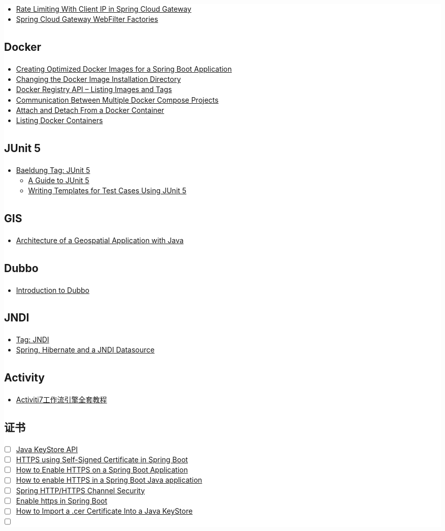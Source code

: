 - [Rate Limiting With Client IP in Spring Cloud Gateway](https://www.baeldung.com/spring-cloud-gateway-rate-limit-by-client-ip)
- [Spring Cloud Gateway WebFilter Factories](https://www.baeldung.com/spring-cloud-gateway-webfilter-factories)

## Docker

- [Creating Optimized Docker Images for a Spring Boot Application](https://reflectoring.io/spring-boot-docker/)
- [Changing the Docker Image Installation Directory](https://www.baeldung.com/ops/docker-image-change-installation-directory)
- [Docker Registry API – Listing Images and Tags](https://www.baeldung.com/ops/docker-registry-api-list-images-tags)
- [Communication Between Multiple Docker Compose Projects](https://www.baeldung.com/ops/docker-compose-communication)
- [Attach and Detach From a Docker Container](https://www.baeldung.com/ops/docker-attach-detach-container)
- [Listing Docker Containers](https://www.baeldung.com/ops/docker-list-containers)

## JUnit 5

- [Baeldung Tag: JUnit 5](https://www.baeldung.com/tag/junit-5)
  - [A Guide to JUnit 5](https://www.baeldung.com/junit-5)
  - [Writing Templates for Test Cases Using JUnit 5](https://www.baeldung.com/junit5-test-templates)

## GIS

- [Architecture of a Geospatial Application with Java](https://www.baeldung.com/java-geospatial-applications)

## Dubbo

- [Introduction to Dubbo](https://www.baeldung.com/dubbo)

## JNDI

- [Tag: JNDI](https://www.baeldung.com/tag/jndi)
- [Spring, Hibernate and a JNDI Datasource](https://www.baeldung.com/spring-persistence-jpa-jndi-datasource)

## Activity

- [Activiti7工作流引擎全套教程](https://www.bilibili.com/video/BV1xs4y1M7Lt/)


## 证书

- [ ] [Java KeyStore API](https://www.baeldung.com/java-keystore)
- [ ] [HTTPS using Self-Signed Certificate in Spring Boot](https://www.baeldung.com/spring-boot-https-self-signed-certificate)
- [ ] [How to Enable HTTPS on a Spring Boot Application](https://dzone.com/articles/how-to-enable-the-https-into-spring-boot-applicati)
- [ ] [How to enable HTTPS in a Spring Boot Java application](https://www.thomasvitale.com/https-spring-boot-ssl-certificate/)
- [ ] [Spring HTTP/HTTPS Channel Security](https://www.baeldung.com/spring-channel-security-https)
- [ ] [Enable https in Spring Boot](https://www.javadevjournal.com/spring-boot/spring-boot-ssl/)
- [ ] [How to Import a .cer Certificate Into a Java KeyStore](https://www.baeldung.com/java-import-cer-certificate-into-keystore)
- [ ] []()
